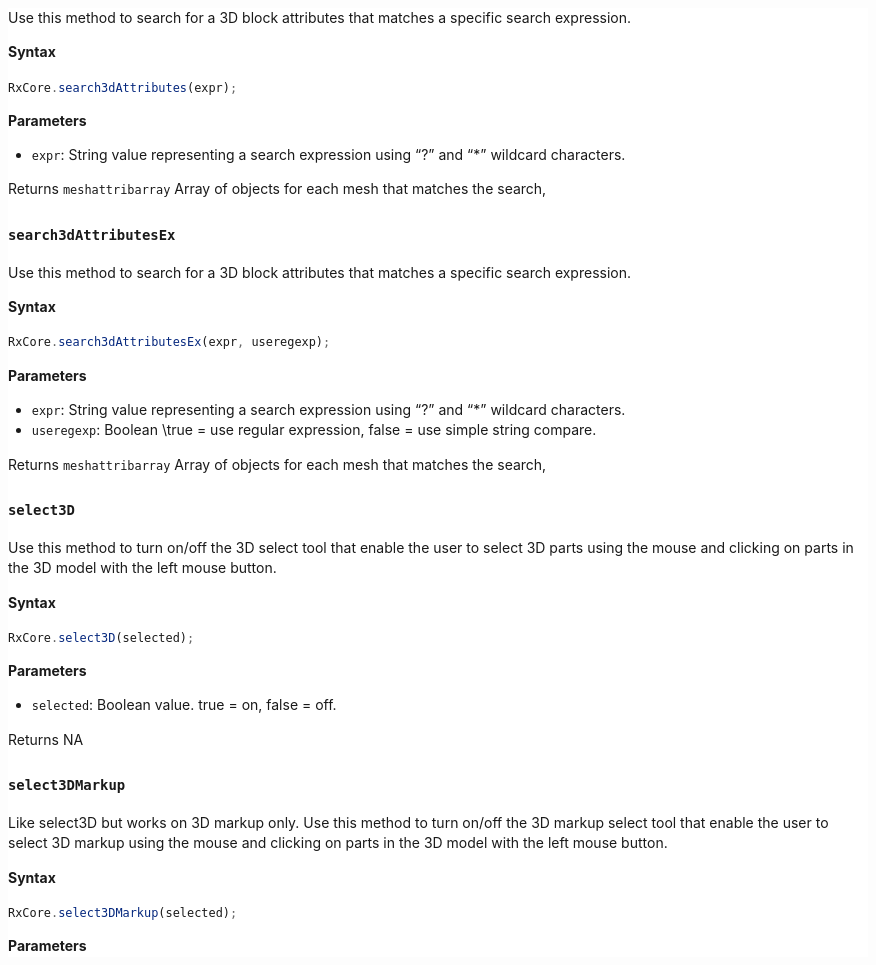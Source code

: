 Use this method to search for a 3D block attributes that matches a specific search expression.

**Syntax**

```javascript
RxCore.search3dAttributes(expr);
```

**Parameters**

-   `expr`: String value representing a search expression using “?” and “\*” wildcard characters.

Returns `meshattribarray` Array of objects for each mesh that matches the search,

### `search3dAttributesEx`

Use this method to search for a 3D block attributes that matches a specific search expression.

**Syntax**

```javascript
RxCore.search3dAttributesEx(expr, useregexp);
```

**Parameters**

-   `expr`: String value representing a search expression using “?” and “\*” wildcard characters.
-   `useregexp`: Boolean \true = use regular expression, false = use simple string compare.

Returns `meshattribarray` Array of objects for each mesh that matches the search,

### `select3D`

Use this method to turn on/off the 3D select tool that enable the user to select 3D parts using the mouse and clicking on parts in the 3D model with the left mouse button.

**Syntax**

```javascript
RxCore.select3D(selected);
```

**Parameters**

-   `selected`: Boolean value. true = on, false = off.

Returns NA

### `select3DMarkup`

Like select3D but works on 3D markup only.
Use this method to turn on/off the 3D markup select tool that enable the user to select 3D markup using the mouse and clicking on parts in the 3D model with the left mouse button.

**Syntax**

```javascript
RxCore.select3DMarkup(selected);
```

**Parameters**
